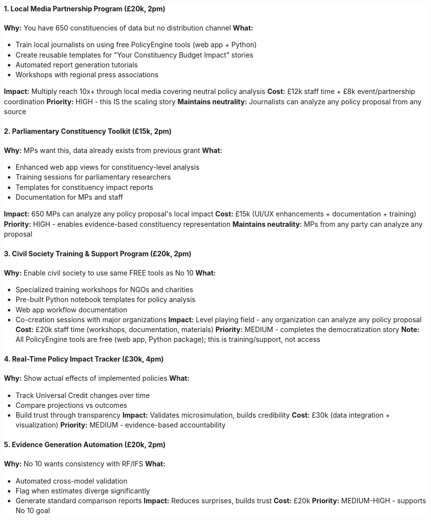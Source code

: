 #### 1. **Local Media Partnership Program (£20k, 2pm)**
**Why:** You have 650 constituencies of data but no distribution channel
**What:**
- Train local journalists on using free PolicyEngine tools (web app + Python)
- Create reusable templates for "Your Constituency Budget Impact" stories
- Automated report generation tutorials
- Workshops with regional press associations

**Impact:** Multiply reach 10x+ through local media covering neutral policy analysis
**Cost:** £12k staff time + £8k event/partnership coordination
**Priority:** HIGH - this IS the scaling story
**Maintains neutrality:** Journalists can analyze any policy proposal from any source

#### 2. **Parliamentary Constituency Toolkit (£15k, 2pm)**
**Why:** MPs want this, data already exists from previous grant
**What:**
- Enhanced web app views for constituency-level analysis
- Training sessions for parliamentary researchers
- Templates for constituency impact reports
- Documentation for MPs and staff

**Impact:** 650 MPs can analyze any policy proposal's local impact
**Cost:** £15k (UI/UX enhancements + documentation + training)
**Priority:** HIGH - enables evidence-based constituency representation
**Maintains neutrality:** MPs from any party can analyze any proposal

#### 3. **Civil Society Training & Support Program (£20k, 2pm)**
**Why:** Enable civil society to use same FREE tools as No 10
**What:**
- Specialized training workshops for NGOs and charities
- Pre-built Python notebook templates for policy analysis
- Web app workflow documentation
- Co-creation sessions with major organizations
**Impact:** Level playing field - any organization can analyze any policy proposal
**Cost:** £20k staff time (workshops, documentation, materials)
**Priority:** MEDIUM - completes the democratization story
**Note:** All PolicyEngine tools are free (web app, Python package); this is training/support, not access

#### 4. **Real-Time Policy Impact Tracker (£30k, 4pm)**
**Why:** Show actual effects of implemented policies
**What:**
- Track Universal Credit changes over time
- Compare projections vs outcomes
- Build trust through transparency
**Impact:** Validates microsimulation, builds credibility
**Cost:** £30k (data integration + visualization)
**Priority:** MEDIUM - evidence-based accountability

#### 5. **Evidence Generation Automation (£20k, 2pm)**
**Why:** No 10 wants consistency with RF/IFS
**What:**
- Automated cross-model validation
- Flag when estimates diverge significantly
- Generate standard comparison reports
**Impact:** Reduces surprises, builds trust
**Cost:** £20k
**Priority:** MEDIUM-HIGH - supports No 10 goal
